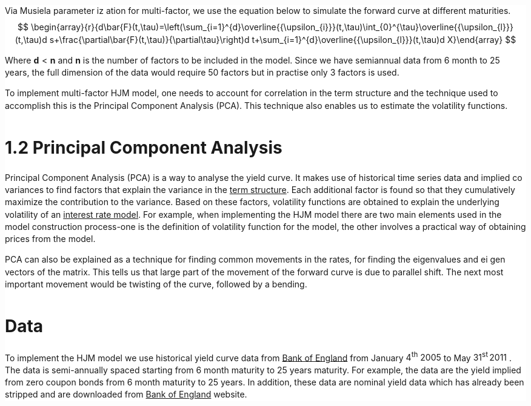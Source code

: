 Via Musiela parameter iz ation for multi-factor, we use the equation below to simulate the  forward curve at different maturities.
$$
\begin{array}{r}{d\bar{F}(t,\tau)=\left(\sum_{i=1}^{d}\overline{{\upsilon_{i}}}(t,\tau)\int_{0}^{\tau}\overline{{\upsilon_{l}}}(t,\tau)d s+\frac{\partial\bar{F}(t,\tau)}{\partial\tau}\right)d t+\sum_{i=1}^{d}\overline{{\upsilon_{l}}}(t,\tau)d X}\end{array}
$$

Where  $\mathbf{d}<\mathbf{n}$   and  $\mathbf{n}$    is the number of factors to be included in the model. Since we have semiannual data from 6 month to 25 years, the full dimension of the data would require 50 factors  but in practise only 3 factors is used.

To implement multi-factor HJM model, one needs to account for correlation in the term  structure and the technique used to accomplish this is the Principal Component Analysis  (PCA). This technique also enables us to estimate the volatility functions.

# 1.2 Principal Component Analysis

Principal Component Analysis (PCA) is a way to analyse the yield curve. It makes use of  historical time series data and implied co variances to find factors that explain the variance in  the [term structure](../../Financial%20Markets/Fixed%20Income%20Securities%20Tools%20for%20Today's%20Markets/Chapter%209/The%20Vasicek%20Model.md). Each additional factor is found so that they cumulatively maximize the  contribution to the variance. Based on these factors, volatility functions are obtained to explain  the underlying volatility of an [interest rate model](../../Fixed%20Income%20Asset%20Pricing/Fixed%20Income%20Lecture%20Notes/An%20Overview%20of%20the%20Vasicek%20Short%20Rate%20Model.md). For example, when implementing the HJM  model there are two main elements used in the model construction process-one is the definition  of volatility function for the model, the other involves a practical way of obtaining prices from  the model.

PCA can also be explained as a technique for finding common movements in the rates, for  finding the eigenvalues and ei gen vectors of the matrix. This tells us that large part of the  movement of the forward curve is due to parallel shift. The next most important movement  would be twisting of the curve, followed by a bending.
# Data

To implement the HJM model we use historical yield curve data from [Bank of England](../../Financial%20Markets%20and%20Institutions/III.%20Liquidity%20of%20Assets/Class%207-%20CP,%20Repo,%20and%20the%20Crisis/Reflections%20On%20Modern%20Bank%20Runs%20a%20Case%20Study%20of%20Northern%20Rock.md) from  January   $4^{\mathrm{th}}~2005$   to May   $31^{\mathrm{st}}\,2011$  . The data is semi-annually spaced starting from 6 month  maturity to 25 years maturity. For example, the data are the yield implied from zero coupon  bonds from 6 month maturity to 25 years. In addition, these data are nominal yield data which  has already been stripped and are downloaded from [Bank of England](../../Financial%20Markets%20and%20Institutions/III.%20Liquidity%20of%20Assets/Class%207-%20CP,%20Repo,%20and%20the%20Crisis/Reflections%20On%20Modern%20Bank%20Runs%20a%20Case%20Study%20of%20Northern%20Rock.md) website.
